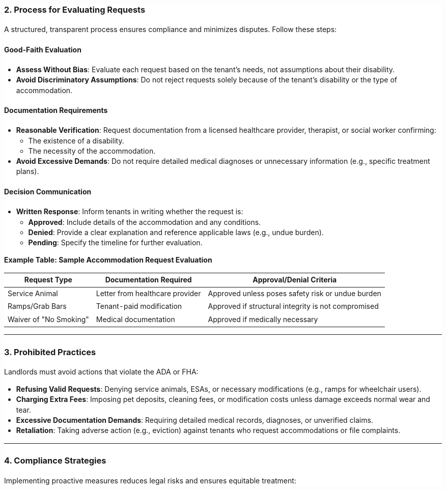 
### **2. Process for Evaluating Requests**  
A structured, transparent process ensures compliance and minimizes disputes. Follow these steps:  

#### **Good-Faith Evaluation**  
- **Assess Without Bias**: Evaluate each request based on the tenant’s needs, not assumptions about their disability.  
- **Avoid Discriminatory Assumptions**: Do not reject requests solely because of the tenant’s disability or the type of accommodation.  

#### **Documentation Requirements**  
- **Reasonable Verification**: Request documentation from a licensed healthcare provider, therapist, or social worker confirming:  
  - The existence of a disability.  
  - The necessity of the accommodation.  
- **Avoid Excessive Demands**: Do not require detailed medical diagnoses or unnecessary information (e.g., specific treatment plans).  

#### **Decision Communication**  
- **Written Response**: Inform tenants in writing whether the request is:  
  - **Approved**: Include details of the accommodation and any conditions.  
  - **Denied**: Provide a clear explanation and reference applicable laws (e.g., undue burden).  
  - **Pending**: Specify the timeline for further evaluation.  

**Example Table: Sample Accommodation Request Evaluation**  

| **Request Type**         | **Documentation Required**               | **Approval/Denial Criteria**                          |  
|--------------------------|------------------------------------------|-------------------------------------------------------|  
| Service Animal           | Letter from healthcare provider          | Approved unless poses safety risk or undue burden     |  
| Ramps/Grab Bars          | Tenant-paid modification                 | Approved if structural integrity is not compromised   |  
| Waiver of "No Smoking"   | Medical documentation                    | Approved if medically necessary                      |  

---

### **3. Prohibited Practices**  
Landlords must avoid actions that violate the ADA or FHA:  

- **Refusing Valid Requests**: Denying service animals, ESAs, or necessary modifications (e.g., ramps for wheelchair users).  
- **Charging Extra Fees**: Imposing pet deposits, cleaning fees, or modification costs unless damage exceeds normal wear and tear.  
- **Excessive Documentation Demands**: Requiring detailed medical records, diagnoses, or unverified claims.  
- **Retaliation**: Taking adverse action (e.g., eviction) against tenants who request accommodations or file complaints.  

---

### **4. Compliance Strategies**  
Implementing proactive measures reduces legal risks and ensures equitable treatment:  
